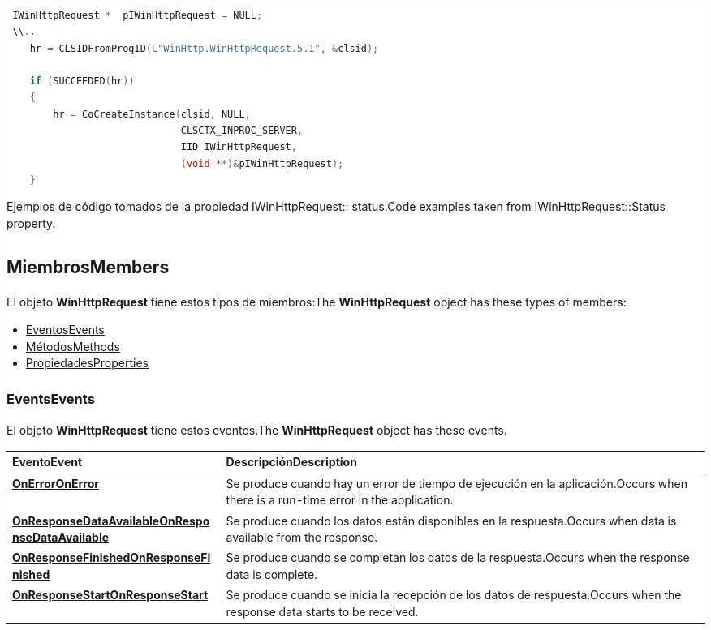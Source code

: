 ```cpp
 IWinHttpRequest *  pIWinHttpRequest = NULL;
 \\..
    hr = CLSIDFromProgID(L"WinHttp.WinHttpRequest.5.1", &clsid);

    if (SUCCEEDED(hr))
    {
        hr = CoCreateInstance(clsid, NULL,
                              CLSCTX_INPROC_SERVER,
                              IID_IWinHttpRequest,
                              (void **)&pIWinHttpRequest);
    }
```

<span data-ttu-id="c5d2b-108">Ejemplos de código tomados de la [propiedad IWinHttpRequest:: status](iwinhttprequest-status.md).</span><span class="sxs-lookup"><span data-stu-id="c5d2b-108">Code examples taken from [IWinHttpRequest::Status property](iwinhttprequest-status.md).</span></span>



## <a name="members"></a><span data-ttu-id="c5d2b-109">Miembros</span><span class="sxs-lookup"><span data-stu-id="c5d2b-109">Members</span></span>

<span data-ttu-id="c5d2b-110">El objeto **WinHttpRequest** tiene estos tipos de miembros:</span><span class="sxs-lookup"><span data-stu-id="c5d2b-110">The **WinHttpRequest** object has these types of members:</span></span>

-   [<span data-ttu-id="c5d2b-111">Eventos</span><span class="sxs-lookup"><span data-stu-id="c5d2b-111">Events</span></span>](#events)
-   [<span data-ttu-id="c5d2b-112">Métodos</span><span class="sxs-lookup"><span data-stu-id="c5d2b-112">Methods</span></span>](#methods)
-   [<span data-ttu-id="c5d2b-113">Propiedades</span><span class="sxs-lookup"><span data-stu-id="c5d2b-113">Properties</span></span>](#properties)

### <a name="events"></a><span data-ttu-id="c5d2b-114">Events</span><span class="sxs-lookup"><span data-stu-id="c5d2b-114">Events</span></span>

<span data-ttu-id="c5d2b-115">El objeto **WinHttpRequest** tiene estos eventos.</span><span class="sxs-lookup"><span data-stu-id="c5d2b-115">The **WinHttpRequest** object has these events.</span></span>



| <span data-ttu-id="c5d2b-116">Evento</span><span class="sxs-lookup"><span data-stu-id="c5d2b-116">Event</span></span>                                                                            | <span data-ttu-id="c5d2b-117">Descripción</span><span class="sxs-lookup"><span data-stu-id="c5d2b-117">Description</span></span>                                                          |
|:---------------------------------------------------------------------------------|:---------------------------------------------------------------------|
| [<span data-ttu-id="c5d2b-118">**OnError**</span><span class="sxs-lookup"><span data-stu-id="c5d2b-118">**OnError**</span></span>](iwinhttprequestevents-onerror.md)                                 | <span data-ttu-id="c5d2b-119">Se produce cuando hay un error de tiempo de ejecución en la aplicación.</span><span class="sxs-lookup"><span data-stu-id="c5d2b-119">Occurs when there is a run-time error in the application.</span></span><br/> |
| [<span data-ttu-id="c5d2b-120">**OnResponseDataAvailable**</span><span class="sxs-lookup"><span data-stu-id="c5d2b-120">**OnResponseDataAvailable**</span></span>](iwinhttprequestevents-onresponsedataavailable.md) | <span data-ttu-id="c5d2b-121">Se produce cuando los datos están disponibles en la respuesta.</span><span class="sxs-lookup"><span data-stu-id="c5d2b-121">Occurs when data is available from the response.</span></span><br/>          |
| [<span data-ttu-id="c5d2b-122">**OnResponseFinished**</span><span class="sxs-lookup"><span data-stu-id="c5d2b-122">**OnResponseFinished**</span></span>](iwinhttprequestevents-onresponsefinished.md)           | <span data-ttu-id="c5d2b-123">Se produce cuando se completan los datos de la respuesta.</span><span class="sxs-lookup"><span data-stu-id="c5d2b-123">Occurs when the response data is complete.</span></span><br/>                |
| [<span data-ttu-id="c5d2b-124">**OnResponseStart**</span><span class="sxs-lookup"><span data-stu-id="c5d2b-124">**OnResponseStart**</span></span>](iwinhttprequestevents-onresponsestart.md)                 | <span data-ttu-id="c5d2b-125">Se produce cuando se inicia la recepción de los datos de respuesta.</span><span class="sxs-lookup"><span data-stu-id="c5d2b-125">Occurs when the response data starts to be received.</span></span><br/>      |
